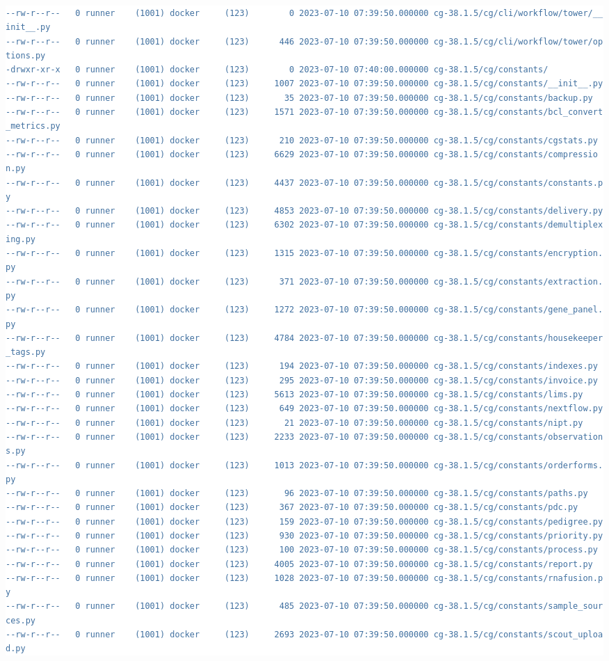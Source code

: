 ```diff
--rw-r--r--   0 runner    (1001) docker     (123)        0 2023-07-10 07:39:50.000000 cg-38.1.5/cg/cli/workflow/tower/__init__.py
--rw-r--r--   0 runner    (1001) docker     (123)      446 2023-07-10 07:39:50.000000 cg-38.1.5/cg/cli/workflow/tower/options.py
-drwxr-xr-x   0 runner    (1001) docker     (123)        0 2023-07-10 07:40:00.000000 cg-38.1.5/cg/constants/
--rw-r--r--   0 runner    (1001) docker     (123)     1007 2023-07-10 07:39:50.000000 cg-38.1.5/cg/constants/__init__.py
--rw-r--r--   0 runner    (1001) docker     (123)       35 2023-07-10 07:39:50.000000 cg-38.1.5/cg/constants/backup.py
--rw-r--r--   0 runner    (1001) docker     (123)     1571 2023-07-10 07:39:50.000000 cg-38.1.5/cg/constants/bcl_convert_metrics.py
--rw-r--r--   0 runner    (1001) docker     (123)      210 2023-07-10 07:39:50.000000 cg-38.1.5/cg/constants/cgstats.py
--rw-r--r--   0 runner    (1001) docker     (123)     6629 2023-07-10 07:39:50.000000 cg-38.1.5/cg/constants/compression.py
--rw-r--r--   0 runner    (1001) docker     (123)     4437 2023-07-10 07:39:50.000000 cg-38.1.5/cg/constants/constants.py
--rw-r--r--   0 runner    (1001) docker     (123)     4853 2023-07-10 07:39:50.000000 cg-38.1.5/cg/constants/delivery.py
--rw-r--r--   0 runner    (1001) docker     (123)     6302 2023-07-10 07:39:50.000000 cg-38.1.5/cg/constants/demultiplexing.py
--rw-r--r--   0 runner    (1001) docker     (123)     1315 2023-07-10 07:39:50.000000 cg-38.1.5/cg/constants/encryption.py
--rw-r--r--   0 runner    (1001) docker     (123)      371 2023-07-10 07:39:50.000000 cg-38.1.5/cg/constants/extraction.py
--rw-r--r--   0 runner    (1001) docker     (123)     1272 2023-07-10 07:39:50.000000 cg-38.1.5/cg/constants/gene_panel.py
--rw-r--r--   0 runner    (1001) docker     (123)     4784 2023-07-10 07:39:50.000000 cg-38.1.5/cg/constants/housekeeper_tags.py
--rw-r--r--   0 runner    (1001) docker     (123)      194 2023-07-10 07:39:50.000000 cg-38.1.5/cg/constants/indexes.py
--rw-r--r--   0 runner    (1001) docker     (123)      295 2023-07-10 07:39:50.000000 cg-38.1.5/cg/constants/invoice.py
--rw-r--r--   0 runner    (1001) docker     (123)     5613 2023-07-10 07:39:50.000000 cg-38.1.5/cg/constants/lims.py
--rw-r--r--   0 runner    (1001) docker     (123)      649 2023-07-10 07:39:50.000000 cg-38.1.5/cg/constants/nextflow.py
--rw-r--r--   0 runner    (1001) docker     (123)       21 2023-07-10 07:39:50.000000 cg-38.1.5/cg/constants/nipt.py
--rw-r--r--   0 runner    (1001) docker     (123)     2233 2023-07-10 07:39:50.000000 cg-38.1.5/cg/constants/observations.py
--rw-r--r--   0 runner    (1001) docker     (123)     1013 2023-07-10 07:39:50.000000 cg-38.1.5/cg/constants/orderforms.py
--rw-r--r--   0 runner    (1001) docker     (123)       96 2023-07-10 07:39:50.000000 cg-38.1.5/cg/constants/paths.py
--rw-r--r--   0 runner    (1001) docker     (123)      367 2023-07-10 07:39:50.000000 cg-38.1.5/cg/constants/pdc.py
--rw-r--r--   0 runner    (1001) docker     (123)      159 2023-07-10 07:39:50.000000 cg-38.1.5/cg/constants/pedigree.py
--rw-r--r--   0 runner    (1001) docker     (123)      930 2023-07-10 07:39:50.000000 cg-38.1.5/cg/constants/priority.py
--rw-r--r--   0 runner    (1001) docker     (123)      100 2023-07-10 07:39:50.000000 cg-38.1.5/cg/constants/process.py
--rw-r--r--   0 runner    (1001) docker     (123)     4005 2023-07-10 07:39:50.000000 cg-38.1.5/cg/constants/report.py
--rw-r--r--   0 runner    (1001) docker     (123)     1028 2023-07-10 07:39:50.000000 cg-38.1.5/cg/constants/rnafusion.py
--rw-r--r--   0 runner    (1001) docker     (123)      485 2023-07-10 07:39:50.000000 cg-38.1.5/cg/constants/sample_sources.py
--rw-r--r--   0 runner    (1001) docker     (123)     2693 2023-07-10 07:39:50.000000 cg-38.1.5/cg/constants/scout_upload.py
```